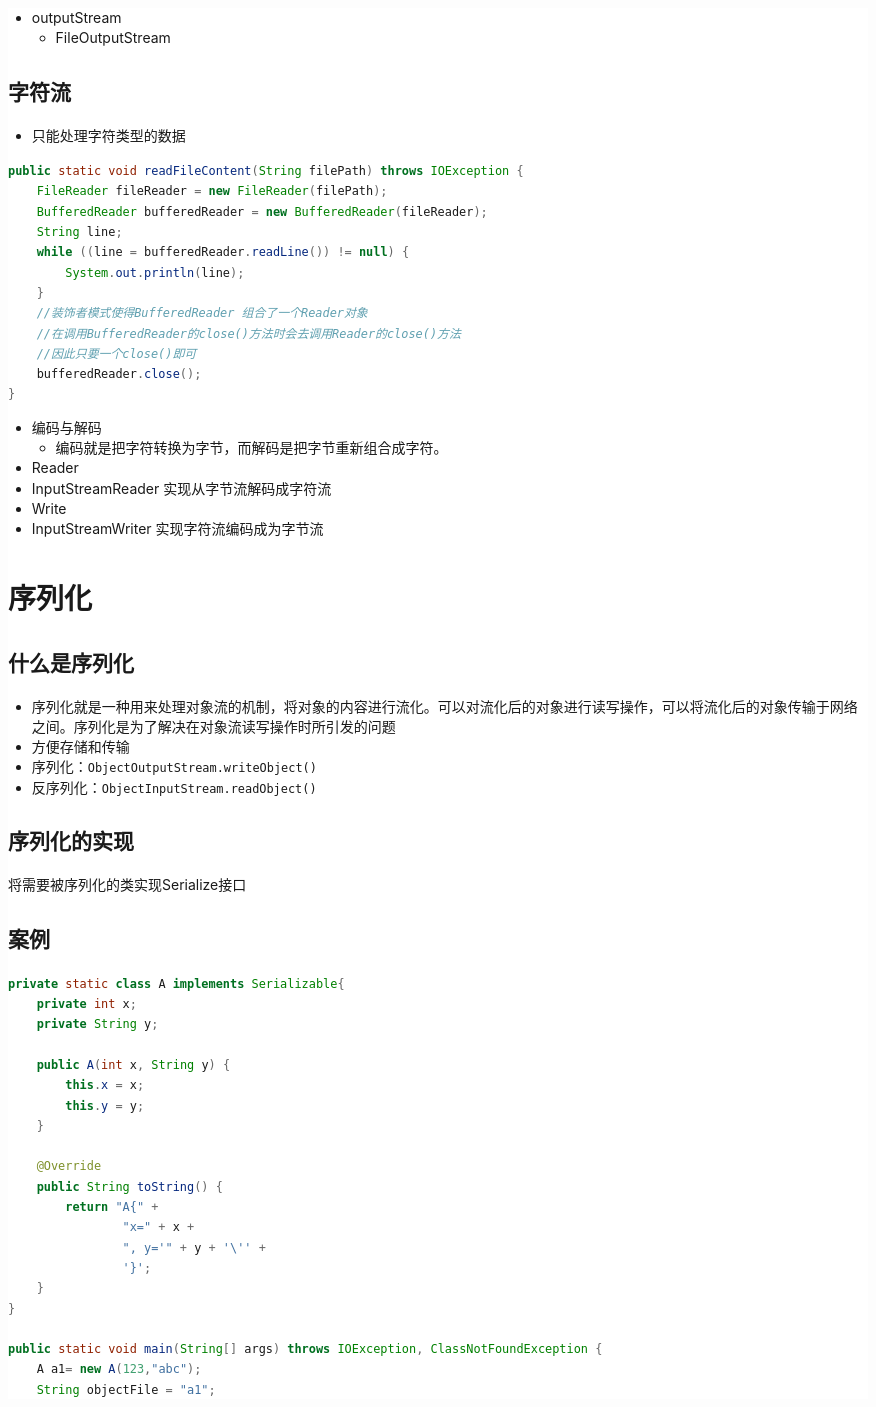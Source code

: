 - outputStream
  - FileOutputStream
## 字符流
- 只能处理字符类型的数据
```java
public static void readFileContent(String filePath) throws IOException {
    FileReader fileReader = new FileReader(filePath);
    BufferedReader bufferedReader = new BufferedReader(fileReader);
    String line;
    while ((line = bufferedReader.readLine()) != null) {
        System.out.println(line);
    }
    //装饰者模式使得BufferedReader 组合了一个Reader对象
    //在调用BufferedReader的close()方法时会去调用Reader的close()方法
    //因此只要一个close()即可
    bufferedReader.close();
}
```

- 编码与解码
  - 编码就是把字符转换为字节，而解码是把字节重新组合成字符。
- Reader
- InputStreamReader
实现从字节流解码成字符流
- Write
- InputStreamWriter
实现字符流编码成为字节流

# 序列化
## 什么是序列化
- 序列化就是一种用来处理对象流的机制，将对象的内容进行流化。可以对流化后的对象进行读写操作，可以将流化后的对象传输于网络之间。序列化是为了解决在对象流读写操作时所引发的问题
- 方便存储和传输
- 序列化：`ObjectOutputStream.writeObject()`
- 反序列化：`ObjectInputStream.readObject()`
## 序列化的实现
将需要被序列化的类实现Serialize接口
## 案例
```java
private static class A implements Serializable{
    private int x;
    private String y;

    public A(int x, String y) {
        this.x = x;
        this.y = y;
    }

    @Override
    public String toString() {
        return "A{" +
                "x=" + x +
                ", y='" + y + '\'' +
                '}';
    }
}

public static void main(String[] args) throws IOException, ClassNotFoundException {
    A a1= new A(123,"abc");
    String objectFile = "a1";
```